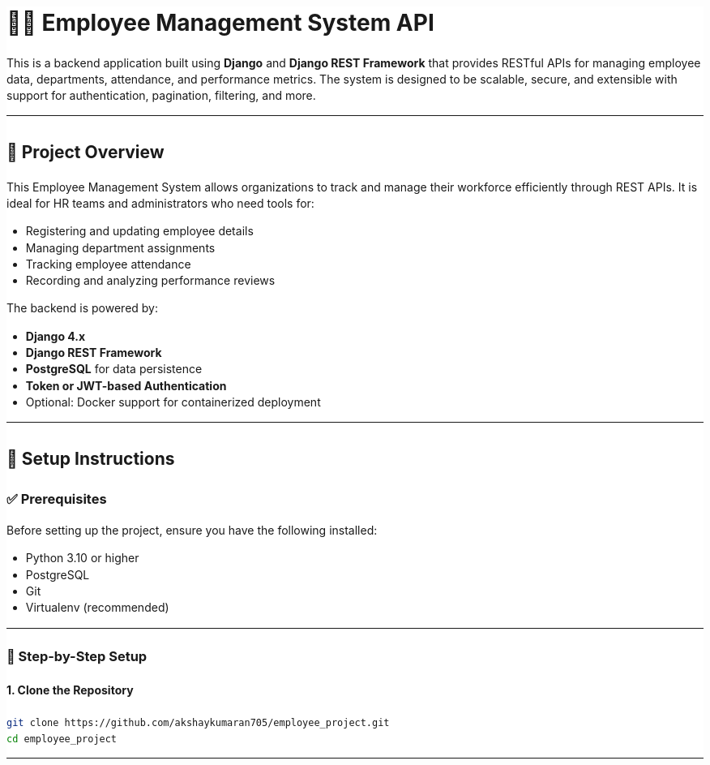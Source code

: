 # 🧑‍💼 Employee Management System API

This is a backend application built using **Django** and **Django REST Framework** that provides RESTful APIs for managing employee data, departments, attendance, and performance metrics. The system is designed to be scalable, secure, and extensible with support for authentication, pagination, filtering, and more.

---

## 📌 Project Overview

This Employee Management System allows organizations to track and manage their workforce efficiently through REST APIs. It is ideal for HR teams and administrators who need tools for:

- Registering and updating employee details
- Managing department assignments
- Tracking employee attendance
- Recording and analyzing performance reviews

The backend is powered by:

- **Django 4.x**
- **Django REST Framework**
- **PostgreSQL** for data persistence
- **Token or JWT-based Authentication**
- Optional: Docker support for containerized deployment

---

## 🚀 Setup Instructions

### ✅ Prerequisites

Before setting up the project, ensure you have the following installed:

- Python 3.10 or higher
- PostgreSQL
- Git
- Virtualenv (recommended)

---

### 🧱 Step-by-Step Setup

#### 1. Clone the Repository

```bash
git clone https://github.com/akshaykumaran705/employee_project.git
cd employee_project
```

---
